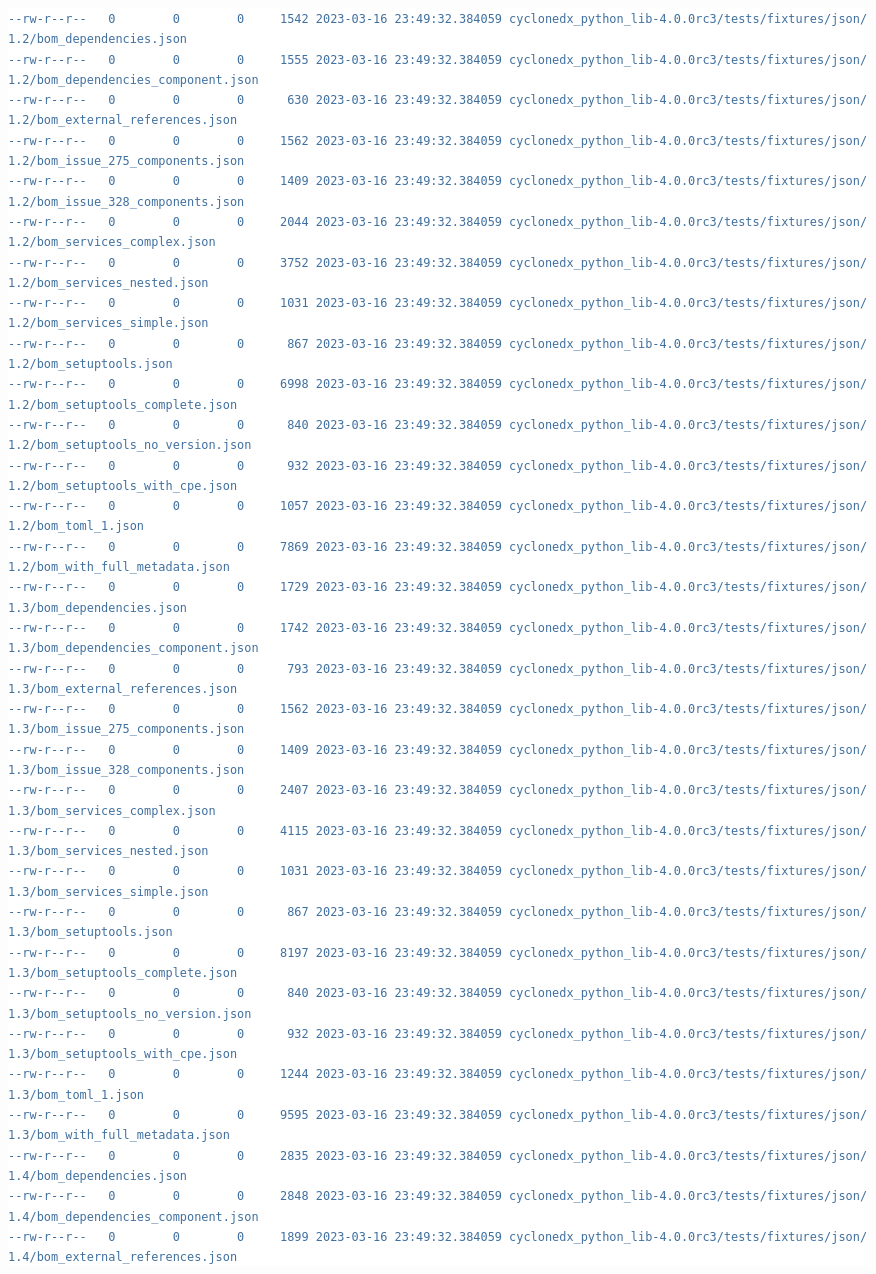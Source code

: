 ```diff
--rw-r--r--   0        0        0     1542 2023-03-16 23:49:32.384059 cyclonedx_python_lib-4.0.0rc3/tests/fixtures/json/1.2/bom_dependencies.json
--rw-r--r--   0        0        0     1555 2023-03-16 23:49:32.384059 cyclonedx_python_lib-4.0.0rc3/tests/fixtures/json/1.2/bom_dependencies_component.json
--rw-r--r--   0        0        0      630 2023-03-16 23:49:32.384059 cyclonedx_python_lib-4.0.0rc3/tests/fixtures/json/1.2/bom_external_references.json
--rw-r--r--   0        0        0     1562 2023-03-16 23:49:32.384059 cyclonedx_python_lib-4.0.0rc3/tests/fixtures/json/1.2/bom_issue_275_components.json
--rw-r--r--   0        0        0     1409 2023-03-16 23:49:32.384059 cyclonedx_python_lib-4.0.0rc3/tests/fixtures/json/1.2/bom_issue_328_components.json
--rw-r--r--   0        0        0     2044 2023-03-16 23:49:32.384059 cyclonedx_python_lib-4.0.0rc3/tests/fixtures/json/1.2/bom_services_complex.json
--rw-r--r--   0        0        0     3752 2023-03-16 23:49:32.384059 cyclonedx_python_lib-4.0.0rc3/tests/fixtures/json/1.2/bom_services_nested.json
--rw-r--r--   0        0        0     1031 2023-03-16 23:49:32.384059 cyclonedx_python_lib-4.0.0rc3/tests/fixtures/json/1.2/bom_services_simple.json
--rw-r--r--   0        0        0      867 2023-03-16 23:49:32.384059 cyclonedx_python_lib-4.0.0rc3/tests/fixtures/json/1.2/bom_setuptools.json
--rw-r--r--   0        0        0     6998 2023-03-16 23:49:32.384059 cyclonedx_python_lib-4.0.0rc3/tests/fixtures/json/1.2/bom_setuptools_complete.json
--rw-r--r--   0        0        0      840 2023-03-16 23:49:32.384059 cyclonedx_python_lib-4.0.0rc3/tests/fixtures/json/1.2/bom_setuptools_no_version.json
--rw-r--r--   0        0        0      932 2023-03-16 23:49:32.384059 cyclonedx_python_lib-4.0.0rc3/tests/fixtures/json/1.2/bom_setuptools_with_cpe.json
--rw-r--r--   0        0        0     1057 2023-03-16 23:49:32.384059 cyclonedx_python_lib-4.0.0rc3/tests/fixtures/json/1.2/bom_toml_1.json
--rw-r--r--   0        0        0     7869 2023-03-16 23:49:32.384059 cyclonedx_python_lib-4.0.0rc3/tests/fixtures/json/1.2/bom_with_full_metadata.json
--rw-r--r--   0        0        0     1729 2023-03-16 23:49:32.384059 cyclonedx_python_lib-4.0.0rc3/tests/fixtures/json/1.3/bom_dependencies.json
--rw-r--r--   0        0        0     1742 2023-03-16 23:49:32.384059 cyclonedx_python_lib-4.0.0rc3/tests/fixtures/json/1.3/bom_dependencies_component.json
--rw-r--r--   0        0        0      793 2023-03-16 23:49:32.384059 cyclonedx_python_lib-4.0.0rc3/tests/fixtures/json/1.3/bom_external_references.json
--rw-r--r--   0        0        0     1562 2023-03-16 23:49:32.384059 cyclonedx_python_lib-4.0.0rc3/tests/fixtures/json/1.3/bom_issue_275_components.json
--rw-r--r--   0        0        0     1409 2023-03-16 23:49:32.384059 cyclonedx_python_lib-4.0.0rc3/tests/fixtures/json/1.3/bom_issue_328_components.json
--rw-r--r--   0        0        0     2407 2023-03-16 23:49:32.384059 cyclonedx_python_lib-4.0.0rc3/tests/fixtures/json/1.3/bom_services_complex.json
--rw-r--r--   0        0        0     4115 2023-03-16 23:49:32.384059 cyclonedx_python_lib-4.0.0rc3/tests/fixtures/json/1.3/bom_services_nested.json
--rw-r--r--   0        0        0     1031 2023-03-16 23:49:32.384059 cyclonedx_python_lib-4.0.0rc3/tests/fixtures/json/1.3/bom_services_simple.json
--rw-r--r--   0        0        0      867 2023-03-16 23:49:32.384059 cyclonedx_python_lib-4.0.0rc3/tests/fixtures/json/1.3/bom_setuptools.json
--rw-r--r--   0        0        0     8197 2023-03-16 23:49:32.384059 cyclonedx_python_lib-4.0.0rc3/tests/fixtures/json/1.3/bom_setuptools_complete.json
--rw-r--r--   0        0        0      840 2023-03-16 23:49:32.384059 cyclonedx_python_lib-4.0.0rc3/tests/fixtures/json/1.3/bom_setuptools_no_version.json
--rw-r--r--   0        0        0      932 2023-03-16 23:49:32.384059 cyclonedx_python_lib-4.0.0rc3/tests/fixtures/json/1.3/bom_setuptools_with_cpe.json
--rw-r--r--   0        0        0     1244 2023-03-16 23:49:32.384059 cyclonedx_python_lib-4.0.0rc3/tests/fixtures/json/1.3/bom_toml_1.json
--rw-r--r--   0        0        0     9595 2023-03-16 23:49:32.384059 cyclonedx_python_lib-4.0.0rc3/tests/fixtures/json/1.3/bom_with_full_metadata.json
--rw-r--r--   0        0        0     2835 2023-03-16 23:49:32.384059 cyclonedx_python_lib-4.0.0rc3/tests/fixtures/json/1.4/bom_dependencies.json
--rw-r--r--   0        0        0     2848 2023-03-16 23:49:32.384059 cyclonedx_python_lib-4.0.0rc3/tests/fixtures/json/1.4/bom_dependencies_component.json
--rw-r--r--   0        0        0     1899 2023-03-16 23:49:32.384059 cyclonedx_python_lib-4.0.0rc3/tests/fixtures/json/1.4/bom_external_references.json
```